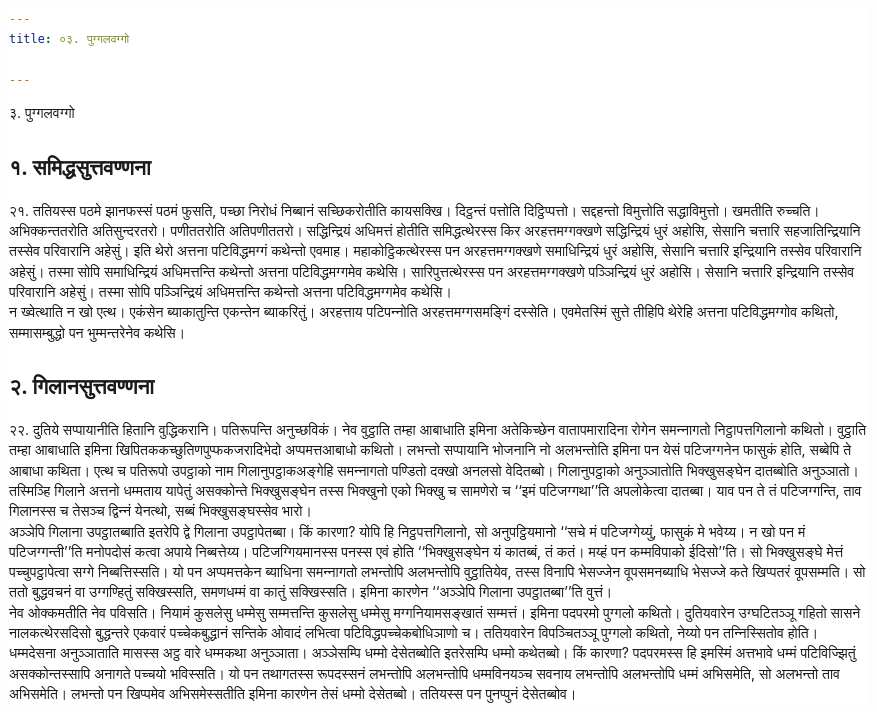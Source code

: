 ```yaml
---
title: ०३. पुग्गलवग्गो

---
```

३. पुग्गलवग्गो  


## १. समिद्धसुत्तवण्णना

२१. ततियस्स पठमे झानफस्सं पठमं फुसति, पच्छा निरोधं निब्बानं सच्छिकरोतीति कायसक्खि। दिट्ठन्तं पत्तोति दिट्ठिप्पत्तो। सद्दहन्तो विमुत्तोति सद्धाविमुत्तो। खमतीति रुच्‍चति। अभिक्‍कन्ततरोति अतिसुन्दरतरो। पणीततरोति अतिपणीततरो। सद्धिन्द्रियं अधिमत्तं होतीति समिद्धत्थेरस्स किर अरहत्तमग्गक्खणे सद्धिन्द्रियं धुरं अहोसि, सेसानि चत्तारि सहजातिन्द्रियानि तस्सेव परिवारानि अहेसुं। इति थेरो अत्तना पटिविद्धमग्गं कथेन्तो एवमाह। महाकोट्ठिकत्थेरस्स पन अरहत्तमग्गक्खणे समाधिन्द्रियं धुरं अहोसि, सेसानि चत्तारि इन्द्रियानि तस्सेव परिवारानि अहेसुं। तस्मा सोपि समाधिन्द्रियं अधिमत्तन्ति कथेन्तो अत्तना पटिविद्धमग्गमेव कथेसि। सारिपुत्तत्थेरस्स पन अरहत्तमग्गक्खणे पञ्‍ञिन्द्रियं धुरं अहोसि। सेसानि चत्तारि इन्द्रियानि तस्सेव परिवारानि अहेसुं। तस्मा सोपि पञ्‍ञिन्द्रियं अधिमत्तन्ति कथेन्तो अत्तना पटिविद्धमग्गमेव कथेसि।  
न ख्वेत्थाति न खो एत्थ। एकंसेन ब्याकातुन्ति एकन्तेन ब्याकरितुं। अरहत्ताय पटिपन्‍नोति अरहत्तमग्गसमङ्गिं दस्सेति। एवमेतस्मिं सुत्ते तीहिपि थेरेहि अत्तना पटिविद्धमग्गोव कथितो, सम्मासम्बुद्धो पन भुम्मन्तरेनेव कथेसि।  


## २. गिलानसुत्तवण्णना

२२. दुतिये सप्पायानीति हितानि वुद्धिकरानि। पतिरूपन्ति अनुच्छविकं। नेव वुट्ठाति तम्हा आबाधाति इमिना अतेकिच्छेन वातापमारादिना रोगेन समन्‍नागतो निट्ठापत्तगिलानो कथितो। वुट्ठाति तम्हा आबाधाति इमिना खिपितककच्छुतिणपुप्फकजरादिभेदो अप्पमत्तआबाधो कथितो। लभन्तो सप्पायानि भोजनानि नो अलभन्तोति इमिना पन येसं पटिजग्गनेन फासुकं होति, सब्बेपि ते आबाधा कथिता। एत्थ च पतिरूपो उपट्ठाको नाम गिलानुपट्ठाकअङ्गेहि समन्‍नागतो पण्डितो दक्खो अनलसो वेदितब्बो। गिलानुपट्ठाको अनुञ्‍ञातोति भिक्खुसङ्घेन दातब्बोति अनुञ्‍ञातो। तस्मिञ्हि गिलाने अत्तनो धम्मताय यापेतुं असक्‍कोन्ते भिक्खुसङ्घेन तस्स भिक्खुनो एको भिक्खु च सामणेरो च ‘‘इमं पटिजग्गथा’’ति अपलोकेत्वा दातब्बा। याव पन ते तं पटिजग्गन्ति, ताव गिलानस्स च तेसञ्‍च द्विन्‍नं येनत्थो, सब्बं भिक्खुसङ्घस्सेव भारो।  
अञ्‍ञेपि गिलाना उपट्ठातब्बाति इतरेपि द्वे गिलाना उपट्ठापेतब्बा। किं कारणा? योपि हि निट्ठपत्तगिलानो, सो अनुपट्ठियमानो ‘‘सचे मं पटिजग्गेय्युं, फासुकं मे भवेय्य। न खो पन मं पटिजग्गन्ती’’ति मनोपदोसं कत्वा अपाये निब्बत्तेय्य। पटिजग्गियमानस्स पनस्स एवं होति ‘‘भिक्खुसङ्घेन यं कातब्बं, तं कतं। मय्हं पन कम्मविपाको ईदिसो’’ति। सो भिक्खुसङ्घे मेत्तं पच्‍चुपट्ठापेत्वा सग्गे निब्बत्तिस्सति। यो पन अप्पमत्तकेन ब्याधिना समन्‍नागतो लभन्तोपि अलभन्तोपि वुट्ठातियेव, तस्स विनापि भेसज्‍जेन वूपसमनब्याधि भेसज्‍जे कते खिप्पतरं वूपसम्मति। सो ततो बुद्धवचनं वा उग्गण्हितुं सक्खिस्सति, समणधम्मं वा कातुं सक्खिस्सति। इमिना कारणेन ‘‘अञ्‍ञेपि गिलाना उपट्ठातब्बा’’ति वुत्तं।  
नेव ओक्‍कमतीति नेव पविसति। नियामं कुसलेसु धम्मेसु सम्मत्तन्ति कुसलेसु धम्मेसु मग्गनियामसङ्खातं सम्मत्तं। इमिना पदपरमो पुग्गलो कथितो। दुतियवारेन उग्घटितञ्‍ञू गहितो सासने नालकत्थेरसदिसो बुद्धन्तरे एकवारं पच्‍चेकबुद्धानं सन्तिके ओवादं लभित्वा पटिविद्धपच्‍चेकबोधिञाणो च। ततियवारेन विपञ्‍चितञ्‍ञू पुग्गलो कथितो, नेय्यो पन तन्‍निस्सितोव होति।  
धम्मदेसना अनुञ्‍ञाताति मासस्स अट्ठ वारे धम्मकथा अनुञ्‍ञाता। अञ्‍ञेसम्पि धम्मो देसेतब्बोति इतरेसम्पि धम्मो कथेतब्बो। किं कारणा? पदपरमस्स हि इमस्मिं अत्तभावे धम्मं पटिविज्झितुं असक्‍कोन्तस्सापि अनागते पच्‍चयो भविस्सति। यो पन तथागतस्स रूपदस्सनं लभन्तोपि अलभन्तोपि धम्मविनयञ्‍च सवनाय लभन्तोपि अलभन्तोपि धम्मं अभिसमेति, सो अलभन्तो ताव अभिसमेति। लभन्तो पन खिप्पमेव अभिसमेस्सतीति इमिना कारणेन तेसं धम्मो देसेतब्बो। ततियस्स पन पुनप्पुनं देसेतब्बोव।  

